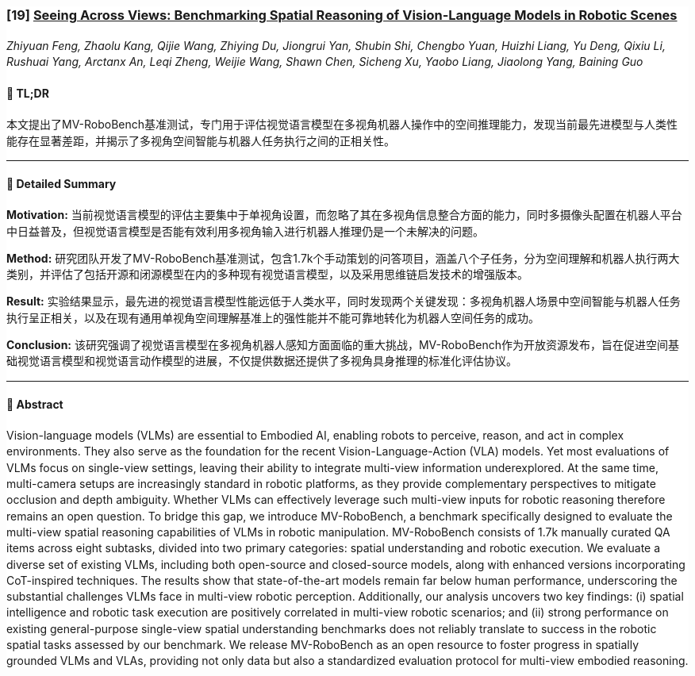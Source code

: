 
### [19] [Seeing Across Views: Benchmarking Spatial Reasoning of Vision-Language Models in Robotic Scenes](https://arxiv.org/abs/2510.19400)
*Zhiyuan Feng, Zhaolu Kang, Qijie Wang, Zhiying Du, Jiongrui Yan, Shubin Shi, Chengbo Yuan, Huizhi Liang, Yu Deng, Qixiu Li, Rushuai Yang, Arctanx An, Leqi Zheng, Weijie Wang, Shawn Chen, Sicheng Xu, Yaobo Liang, Jiaolong Yang, Baining Guo*

#### 🧩 TL;DR
本文提出了MV-RoboBench基准测试，专门用于评估视觉语言模型在多视角机器人操作中的空间推理能力，发现当前最先进模型与人类性能存在显著差距，并揭示了多视角空间智能与机器人任务执行之间的正相关性。

---

#### 📘 Detailed Summary
**Motivation:** 当前视觉语言模型的评估主要集中于单视角设置，而忽略了其在多视角信息整合方面的能力，同时多摄像头配置在机器人平台中日益普及，但视觉语言模型是否能有效利用多视角输入进行机器人推理仍是一个未解决的问题。

**Method:** 研究团队开发了MV-RoboBench基准测试，包含1.7k个手动策划的问答项目，涵盖八个子任务，分为空间理解和机器人执行两大类别，并评估了包括开源和闭源模型在内的多种现有视觉语言模型，以及采用思维链启发技术的增强版本。

**Result:** 实验结果显示，最先进的视觉语言模型性能远低于人类水平，同时发现两个关键发现：多视角机器人场景中空间智能与机器人任务执行呈正相关，以及在现有通用单视角空间理解基准上的强性能并不能可靠地转化为机器人空间任务的成功。

**Conclusion:** 该研究强调了视觉语言模型在多视角机器人感知方面面临的重大挑战，MV-RoboBench作为开放资源发布，旨在促进空间基础视觉语言模型和视觉语言动作模型的进展，不仅提供数据还提供了多视角具身推理的标准化评估协议。

---

#### 📄 Abstract
Vision-language models (VLMs) are essential to Embodied AI, enabling robots
to perceive, reason, and act in complex environments. They also serve as the
foundation for the recent Vision-Language-Action (VLA) models. Yet most
evaluations of VLMs focus on single-view settings, leaving their ability to
integrate multi-view information underexplored. At the same time, multi-camera
setups are increasingly standard in robotic platforms, as they provide
complementary perspectives to mitigate occlusion and depth ambiguity. Whether
VLMs can effectively leverage such multi-view inputs for robotic reasoning
therefore remains an open question. To bridge this gap, we introduce
MV-RoboBench, a benchmark specifically designed to evaluate the multi-view
spatial reasoning capabilities of VLMs in robotic manipulation. MV-RoboBench
consists of 1.7k manually curated QA items across eight subtasks, divided into
two primary categories: spatial understanding and robotic execution. We
evaluate a diverse set of existing VLMs, including both open-source and
closed-source models, along with enhanced versions incorporating CoT-inspired
techniques. The results show that state-of-the-art models remain far below
human performance, underscoring the substantial challenges VLMs face in
multi-view robotic perception. Additionally, our analysis uncovers two key
findings: (i) spatial intelligence and robotic task execution are positively
correlated in multi-view robotic scenarios; and (ii) strong performance on
existing general-purpose single-view spatial understanding benchmarks does not
reliably translate to success in the robotic spatial tasks assessed by our
benchmark. We release MV-RoboBench as an open resource to foster progress in
spatially grounded VLMs and VLAs, providing not only data but also a
standardized evaluation protocol for multi-view embodied reasoning.
